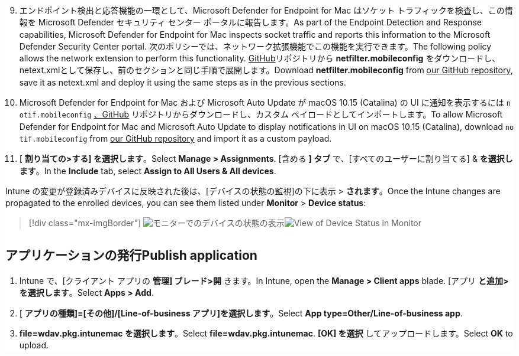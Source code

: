 9. <span data-ttu-id="e74d7-218">エンドポイント検出と応答機能の一環として、Microsoft Defender for Endpoint for Mac はソケット トラフィックを検査し、この情報を Microsoft Defender セキュリティ センター ポータルに報告します。</span><span class="sxs-lookup"><span data-stu-id="e74d7-218">As part of the Endpoint Detection and Response capabilities, Microsoft Defender for Endpoint for Mac inspects socket traffic and reports this information to the Microsoft Defender Security Center portal.</span></span> <span data-ttu-id="e74d7-219">次のポリシーでは、ネットワーク拡張機能でこの機能を実行できます。</span><span class="sxs-lookup"><span data-stu-id="e74d7-219">The following policy allows the network extension to perform this functionality.</span></span> <span data-ttu-id="e74d7-220">[GitHub](https://raw.githubusercontent.com/microsoft/mdatp-xplat/master/macos/mobileconfig/profiles/netfilter.mobileconfig)リポジトリから **netfilter.mobileconfig** をダウンロードし、netext.xmlとして保存し、前のセクションと同じ手順で展開します。</span><span class="sxs-lookup"><span data-stu-id="e74d7-220">Download **netfilter.mobileconfig** from [our GitHub repository](https://raw.githubusercontent.com/microsoft/mdatp-xplat/master/macos/mobileconfig/profiles/netfilter.mobileconfig), save it as netext.xml and deploy it using the same steps as in the previous sections.</span></span> <a name = "create-system-configuration-profiles-step-9" id = "create-system-configuration-profiles-step-9"></a>

10. <span data-ttu-id="e74d7-221">Microsoft Defender for Endpoint for Mac および Microsoft Auto Update が macOS 10.15 (Catalina) の UI に通知を表示するには `notif.mobileconfig` [、GitHub](https://raw.githubusercontent.com/microsoft/mdatp-xplat/master/macos/mobileconfig/profiles/notif.mobileconfig) リポジトリからダウンロードし、カスタム ペイロードとしてインポートします。</span><span class="sxs-lookup"><span data-stu-id="e74d7-221">To allow Microsoft Defender for Endpoint for Mac and Microsoft Auto Update to display notifications in UI on macOS 10.15 (Catalina), download `notif.mobileconfig` from [our GitHub repository](https://raw.githubusercontent.com/microsoft/mdatp-xplat/master/macos/mobileconfig/profiles/notif.mobileconfig) and import it as a custom payload.</span></span> <a name = "create-system-configuration-profiles-step-10" id = "create-system-configuration-profiles-step-10"></a>

11. <span data-ttu-id="e74d7-222">[ **割り当ての>する] を選択します**。</span><span class="sxs-lookup"><span data-stu-id="e74d7-222">Select **Manage > Assignments**.</span></span>  <span data-ttu-id="e74d7-223">[含める **] タブ** で、[すべてのユーザーに割り当てる] & **を選択します**。</span><span class="sxs-lookup"><span data-stu-id="e74d7-223">In the **Include** tab, select **Assign to All Users & All devices**.</span></span>

<span data-ttu-id="e74d7-224">Intune の変更が登録済みデバイスに反映された後は、[デバイスの状態の監視]の下に表示  >  **されます**。</span><span class="sxs-lookup"><span data-stu-id="e74d7-224">Once the Intune changes are propagated to the enrolled devices, you can see them listed under **Monitor** > **Device status**:</span></span>

> [!div class="mx-imgBorder"]
> <span data-ttu-id="e74d7-225">![モニターでのデバイスの状態の表示](/windows/security/threat-protection/microsoft-defender-antivirus/images/mdatp-7-devicestatusblade.png)</span><span class="sxs-lookup"><span data-stu-id="e74d7-225">![View of Device Status in Monitor](/windows/security/threat-protection/microsoft-defender-antivirus/images/mdatp-7-devicestatusblade.png)</span></span>

## <a name="publish-application"></a><span data-ttu-id="e74d7-226">アプリケーションの発行</span><span class="sxs-lookup"><span data-stu-id="e74d7-226">Publish application</span></span>

1. <span data-ttu-id="e74d7-227">Intune で、[クライアント アプリの **管理] ブレード>開** きます。</span><span class="sxs-lookup"><span data-stu-id="e74d7-227">In Intune, open the **Manage > Client apps** blade.</span></span> <span data-ttu-id="e74d7-228">[アプリ **と追加>を選択します**。</span><span class="sxs-lookup"><span data-stu-id="e74d7-228">Select **Apps > Add**.</span></span>

2. <span data-ttu-id="e74d7-229">[ **アプリの種類]=[その他]/[Line-of-business アプリ]を選択します**。</span><span class="sxs-lookup"><span data-stu-id="e74d7-229">Select **App type=Other/Line-of-business app**.</span></span>

3. <span data-ttu-id="e74d7-230">**file=wdav.pkg.intunemac を選択します**。</span><span class="sxs-lookup"><span data-stu-id="e74d7-230">Select **file=wdav.pkg.intunemac**.</span></span> <span data-ttu-id="e74d7-231">**[OK] を選択** してアップロードします。</span><span class="sxs-lookup"><span data-stu-id="e74d7-231">Select **OK** to upload.</span></span>
